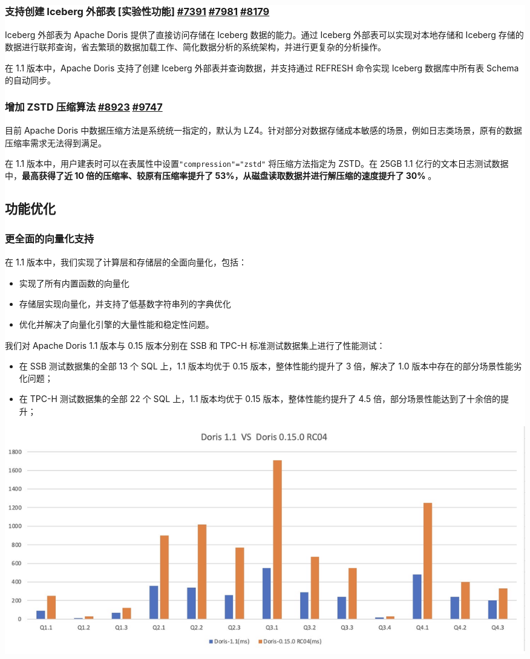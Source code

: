 ### 支持创建 Iceberg 外部表 [实验性功能] [#7391](https://github.com/apache/doris/pull/7391) [#7981](https://github.com/apache/doris/pull/7981) [#8179](https://github.com/apache/doris/pull/8179)

Iceberg 外部表为 Apache Doris 提供了直接访问存储在 Iceberg 数据的能力。通过 Iceberg 外部表可以实现对本地存储和 Iceberg 存储的数据进行联邦查询，省去繁琐的数据加载工作、简化数据分析的系统架构，并进行更复杂的分析操作。

在 1.1 版本中，Apache Doris 支持了创建 Iceberg 外部表并查询数据，并支持通过 REFRESH 命令实现 Iceberg 数据库中所有表 Schema 的自动同步。

### 增加 ZSTD 压缩算法 [#8923](https://github.com/apache/doris/pull/8923) [#9747](https://github.com/apache/doris/pull/9747)

目前 Apache Doris 中数据压缩方法是系统统一指定的，默认为 LZ4。针对部分对数据存储成本敏感的场景，例如日志类场景，原有的数据压缩率需求无法得到满足。

在 1.1 版本中，用户建表时可以在表属性中设置`"compression"="zstd"` 将压缩方法指定为 ZSTD。在 25GB 1.1 亿行的文本日志测试数据中，**最高获得了近 10 倍的压缩率、较原有压缩率提升了 53%，从磁盘读取数据并进行解压缩的速度提升了 30%** 。

## 功能优化

### **更全面的向量化支持**

在 1.1 版本中，我们实现了计算层和存储层的全面向量化，包括：

-   实现了所有内置函数的向量化

-   存储层实现向量化，并支持了低基数字符串列的字典优化

-   优化并解决了向量化引擎的大量性能和稳定性问题。

我们对 Apache Doris 1.1 版本与 0.15 版本分别在 SSB 和 TPC-H 标准测试数据集上进行了性能测试：

-   在 SSB 测试数据集的全部 13 个 SQL 上，1.1 版本均优于 0.15 版本，整体性能约提升了 3 倍，解决了 1.0 版本中存在的部分场景性能劣化问题；

-   在 TPC-H 测试数据集的全部 22 个 SQL 上，1.1 版本均优于 0.15 版本，整体性能约提升了 4.5 倍，部分场景性能达到了十余倍的提升；

![release-note-1.1.0-SSB](/images/release-note-1.1.0-SSB.png)
